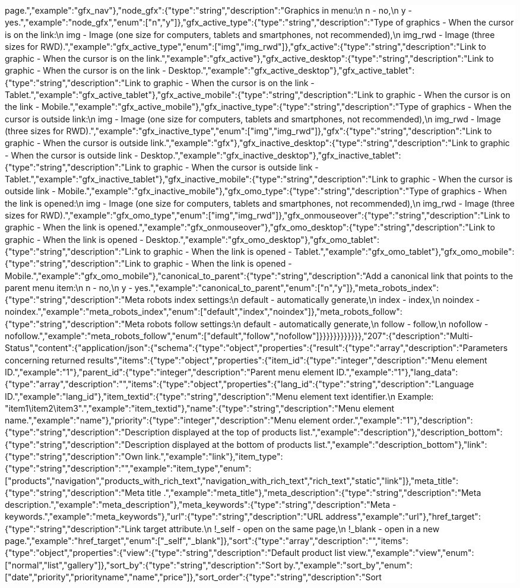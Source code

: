 page.","example":"gfx_nav"},"node_gfx":{"type":"string","description":"Graphics in menu:\n                n - no,\n                y - yes.","example":"node_gfx","enum":["n","y"]},"gfx_active_type":{"type":"string","description":"Type of graphics - When the cursor is on the link:\n                img - Image (one size for computers, tablets and smartphones, not recommended),\n                img_rwd - Image (three sizes for RWD).","example":"gfx_active_type","enum":["img","img_rwd"]},"gfx_active":{"type":"string","description":"Link to graphic - When the cursor is on the link.","example":"gfx_active"},"gfx_active_desktop":{"type":"string","description":"Link to graphic - When the cursor is on the link - Desktop.","example":"gfx_active_desktop"},"gfx_active_tablet":{"type":"string","description":"Link to graphic - When the cursor is on the link - Tablet.","example":"gfx_active_tablet"},"gfx_active_mobile":{"type":"string","description":"Link to graphic - When the cursor is on the link - Mobile.","example":"gfx_active_mobile"},"gfx_inactive_type":{"type":"string","description":"Type of graphics - When the cursor is outside link:\n                img - Image (one size for computers, tablets and smartphones, not recommended),\n                img_rwd - Image (three sizes for RWD).","example":"gfx_inactive_type","enum":["img","img_rwd"]},"gfx":{"type":"string","description":"Link to graphic - When the cursor is outside link.","example":"gfx"},"gfx_inactive_desktop":{"type":"string","description":"Link to graphic - When the cursor is outside link - Desktop.","example":"gfx_inactive_desktop"},"gfx_inactive_tablet":{"type":"string","description":"Link to graphic - When the cursor is outside link - Tablet.","example":"gfx_inactive_tablet"},"gfx_inactive_mobile":{"type":"string","description":"Link to graphic - When the cursor is outside link - Mobile.","example":"gfx_inactive_mobile"},"gfx_omo_type":{"type":"string","description":"Type of graphics - When the link is opened:\n                img - Image (one size for computers, tablets and smartphones, not recommended),\n                img_rwd - Image (three sizes for RWD).","example":"gfx_omo_type","enum":["img","img_rwd"]},"gfx_onmouseover":{"type":"string","description":"Link to graphic - When the link is opened.","example":"gfx_onmouseover"},"gfx_omo_desktop":{"type":"string","description":"Link to graphic - When the link is opened - Desktop.","example":"gfx_omo_desktop"},"gfx_omo_tablet":{"type":"string","description":"Link to graphic - When the link is opened - Tablet.","example":"gfx_omo_tablet"},"gfx_omo_mobile":{"type":"string","description":"Link to graphic - When the link is opened - Mobile.","example":"gfx_omo_mobile"},"canonical_to_parent":{"type":"string","description":"Add a canonical link that points to the parent menu item:\n                n - no,\n                y - yes.","example":"canonical_to_parent","enum":["n","y"]},"meta_robots_index":{"type":"string","description":"Meta robots index settings:\n                default - automatically generate,\n                index - index,\n                noindex - noindex.","example":"meta_robots_index","enum":["default","index","noindex"]},"meta_robots_follow":{"type":"string","description":"Meta robots follow settings:\n                default - automatically generate,\n                follow - follow,\n                nofollow - nofollow.","example":"meta_robots_follow","enum":["default","follow","nofollow"]}}}}}}}}}}}},"207":{"description":"Multi-Status","content":{"application/json":{"schema":{"type":"object","properties":{"result":{"type":"array","description":"Parameters concerning returned results","items":{"type":"object","properties":{"item_id":{"type":"integer","description":"Menu element ID.","example":"1"},"parent_id":{"type":"integer","description":"Parent menu element ID.","example":"1"},"lang_data":{"type":"array","description":"","items":{"type":"object","properties":{"lang_id":{"type":"string","description":"Language ID.","example":"lang_id"},"item_textid":{"type":"string","description":"Menu element text identifier.\n                Example: \"item1\\item2\\item3\".","example":"item_textid"},"name":{"type":"string","description":"Menu element name.","example":"name"},"priority":{"type":"integer","description":"Menu element order.","example":"1"},"description":{"type":"string","description":"Description displayed at the top of products list.","example":"description"},"description_bottom":{"type":"string","description":"Description displayed at the bottom of products list.","example":"description_bottom"},"link":{"type":"string","description":"Own link.","example":"link"},"item_type":{"type":"string","description":"","example":"item_type","enum":["products","navigation","products_with_rich_text","navigation_with_rich_text","rich_text","static","link"]},"meta_title":{"type":"string","description":"Meta title  .","example":"meta_title"},"meta_description":{"type":"string","description":"Meta description.","example":"meta_description"},"meta_keywords":{"type":"string","description":"Meta - keywords.","example":"meta_keywords"},"url":{"type":"string","description":"URL address","example":"url"},"href_target":{"type":"string","description":"Link target attribute.\n                !_self - open on the same page,\n                !_blank - open in a new page.","example":"href_target","enum":["_self","_blank"]},"sort":{"type":"array","description":"","items":{"type":"object","properties":{"view":{"type":"string","description":"Default product list view.","example":"view","enum":["normal","list","gallery"]},"sort_by":{"type":"string","description":"Sort by.","example":"sort_by","enum":["date","priority","priorityname","name","price"]},"sort_order":{"type":"string","description":"Sort